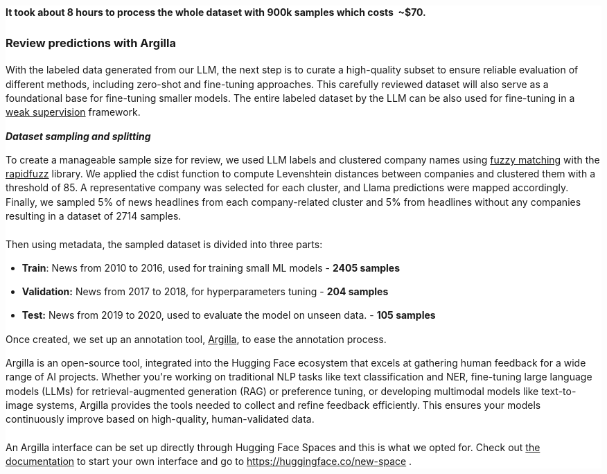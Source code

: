 **It took about 8 hours to process the whole dataset with 900k samples which costs  ~$70.**

<a name="argilla"></a>
### Review predictions with Argilla 

With the labeled data generated from our LLM, the next step is to curate a high-quality subset to ensure reliable evaluation of different methods, including zero-shot and fine-tuning approaches. This carefully reviewed dataset will also serve as a foundational base for fine-tuning smaller models. The entire labeled dataset by the LLM can be also used for fine-tuning in a [weak supervision](https://en.wikipedia.org/wiki/Weak_supervision) framework.

**_Dataset sampling and splitting_**

To create a manageable sample size for review, we used LLM labels and clustered company names using [fuzzy matching](https://en.wikipedia.org/wiki/Approximate_string_matching) with the [rapidfuzz](https://rapidfuzz.github.io/RapidFuzz/) library. We applied the cdist function to compute Levenshtein distances between companies and clustered them with a threshold of 85. A representative company was selected for each cluster, and Llama predictions were mapped accordingly. Finally, we sampled 5% of news headlines from each company-related cluster and 5% from headlines without any companies resulting in a dataset of 2714 samples. \
\
Then using metadata, the sampled dataset is divided into three parts:

- **Train**: News from 2010 to 2016, used for training small ML models - **2405 samples**

- **Validation:** News from 2017 to 2018, for hyperparameters tuning - **204 samples**

- **Test:** News from 2019 to 2020, used to evaluate the model on unseen data. - **105 samples**

Once created, we set up an annotation tool, [Argilla](https://argilla.io/), to ease the annotation process. 

Argilla is an open-source tool, integrated into the Hugging Face ecosystem that excels at gathering human feedback for a wide range of AI projects. Whether you're working on traditional NLP tasks like text classification and NER, fine-tuning large language models (LLMs) for retrieval-augmented generation (RAG) or preference tuning, or developing multimodal models like text-to-image systems, Argilla provides the tools needed to collect and refine feedback efficiently. This ensures your models continuously improve based on high-quality, human-validated data.\
\
An Argilla interface can be set up directly through Hugging Face Spaces and this is what we opted for. Check out [the documentation](https://docs.argilla.io/latest/getting_started/quickstart/) to start your own interface and go to <https://huggingface.co/new-space> .

<div style="text-align: center;">
  <figure>